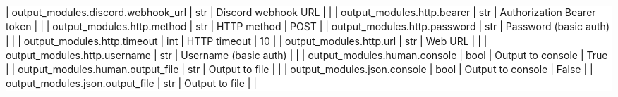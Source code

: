 | output_modules.discord.webhook_url             | str    | Discord webhook URL                                                                                                                                                                                                                                                                                             |                                                                                                                                                                     |
| output_modules.http.bearer                     | str    | Authorization Bearer token                                                                                                                                                                                                                                                                                      |                                                                                                                                                                     |
| output_modules.http.method                     | str    | HTTP method                                                                                                                                                                                                                                                                                                     | POST                                                                                                                                                                |
| output_modules.http.password                   | str    | Password (basic auth)                                                                                                                                                                                                                                                                                           |                                                                                                                                                                     |
| output_modules.http.timeout                    | int    | HTTP timeout                                                                                                                                                                                                                                                                                                    | 10                                                                                                                                                                  |
| output_modules.http.url                        | str    | Web URL                                                                                                                                                                                                                                                                                                         |                                                                                                                                                                     |
| output_modules.http.username                   | str    | Username (basic auth)                                                                                                                                                                                                                                                                                           |                                                                                                                                                                     |
| output_modules.human.console                   | bool   | Output to console                                                                                                                                                                                                                                                                                               | True                                                                                                                                                                |
| output_modules.human.output_file               | str    | Output to file                                                                                                                                                                                                                                                                                                  |                                                                                                                                                                     |
| output_modules.json.console                    | bool   | Output to console                                                                                                                                                                                                                                                                                               | False                                                                                                                                                               |
| output_modules.json.output_file                | str    | Output to file                                                                                                                                                                                                                                                                                                  |                                                                                                                                                                     |